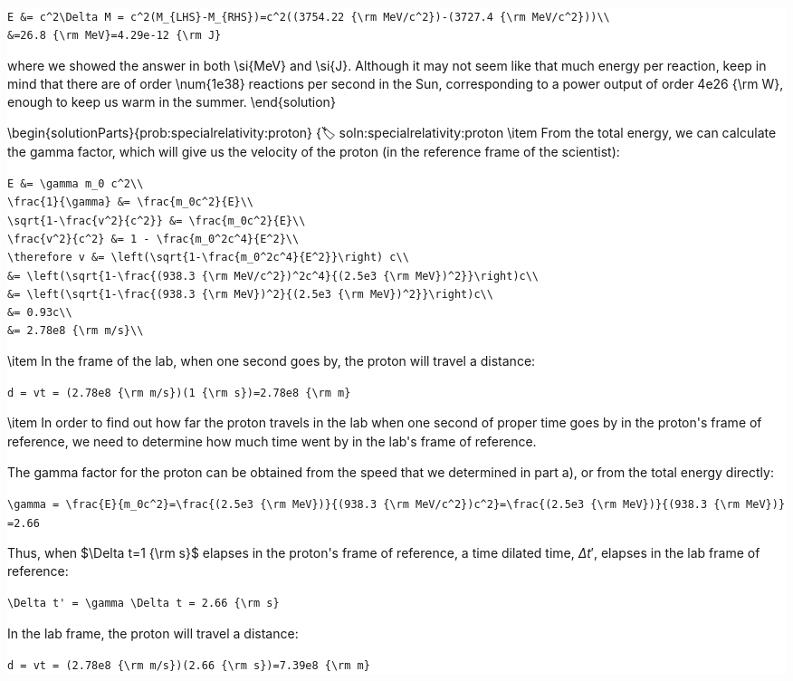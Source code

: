```{math}
E &= c^2\Delta M = c^2(M_{LHS}-M_{RHS})=c^2((3754.22 {\rm MeV/c^2})-(3727.4 {\rm MeV/c^2}))\\
&=26.8 {\rm MeV}=4.29e-12 {\rm J}
```
where we showed the answer in both \si{MeV} and \si{J}. Although it may not seem like that much energy per reaction, keep in mind that there are of order \num{1e38} reactions per second in the Sun, corresponding to a power output of order 4e26 {\rm W}, enough to keep us warm in the summer.
\end{solution}


\begin{solutionParts}{prob:specialrelativity:proton}
{:label: soln:specialrelativity:proton
\item From the total energy, we can calculate the gamma factor, which will give us the velocity of the proton (in the reference frame of the scientist):
```{math}
E &= \gamma m_0 c^2\\
\frac{1}{\gamma} &= \frac{m_0c^2}{E}\\
\sqrt{1-\frac{v^2}{c^2}} &= \frac{m_0c^2}{E}\\
\frac{v^2}{c^2} &= 1 - \frac{m_0^2c^4}{E^2}\\	
\therefore v &= \left(\sqrt{1-\frac{m_0^2c^4}{E^2}}\right) c\\
&= \left(\sqrt{1-\frac{(938.3 {\rm MeV/c^2})^2c^4}{(2.5e3 {\rm MeV})^2}}\right)c\\
&= \left(\sqrt{1-\frac{(938.3 {\rm MeV})^2}{(2.5e3 {\rm MeV})^2}}\right)c\\
&= 0.93c\\ 
&= 2.78e8 {\rm m/s}\\
```
\item In the frame of the lab, when one second goes by, the proton will travel a distance:
```{math}
d = vt = (2.78e8 {\rm m/s})(1 {\rm s})=2.78e8 {\rm m}
```
\item In order to find out how far the proton travels in the lab when one second of proper time goes by in the proton's frame of reference, we need to determine how much time went by in the lab's frame of reference. 

The gamma factor for the proton can be obtained from the speed that we determined in part a), or from the total energy directly:
```{math}
\gamma = \frac{E}{m_0c^2}=\frac{(2.5e3 {\rm MeV})}{(938.3 {\rm MeV/c^2})c^2}=\frac{(2.5e3 {\rm MeV})}{(938.3 {\rm MeV})}=2.66
```
Thus, when $\Delta t=1 {\rm s}$ elapses in the proton's frame of reference, a time dilated time, $\Delta t'$, elapses in the lab frame of reference:
```{math}
\Delta t' = \gamma \Delta t = 2.66 {\rm s}
```
In the lab frame, the proton will travel a distance:
```{math}
d = vt = (2.78e8 {\rm m/s})(2.66 {\rm s})=7.39e8 {\rm m}
```

[^46]:Outwards if the speed of $S'$ is in the negative $x$ direction relative to $S$.
[^47]:This statement is generally true for Special Relativity, because the force is exerted in the direction perpendicular to that of motion.
[^48]:In reality, there are many more reactions involved in getting from hydrogen to helium.